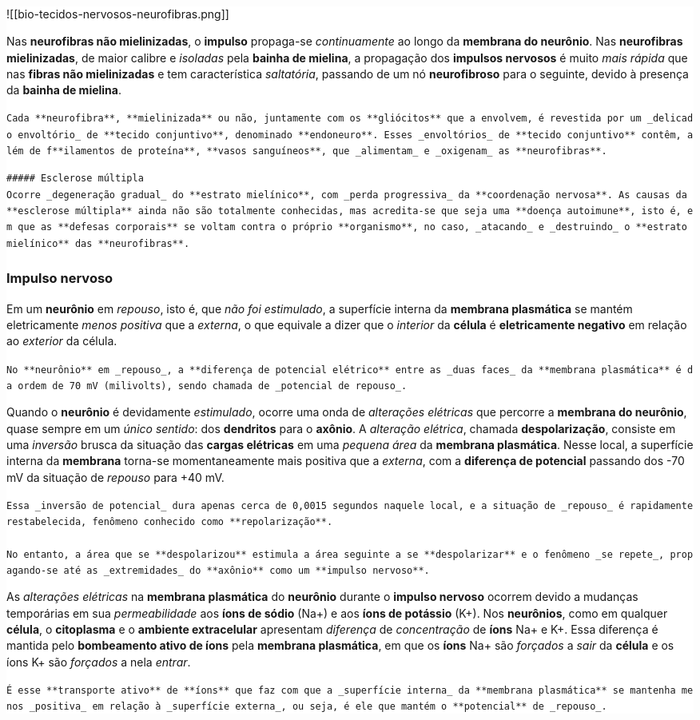 ![[bio-tecidos-nervosos-neurofibras.png]]

Nas **neurofibras não mielinizadas**, o **impulso** propaga-se _continuamente_ ao longo da **membrana do neurônio**. Nas **neurofibras mielinizadas**, de maior calibre e _isoladas_ pela **bainha de mielina**, a propagação dos **impulsos nervosos** é muito _mais rápida_ que nas **fibras não mielinizadas** e tem característica _saltatória_, passando de um nó **neurofibroso** para o seguinte, devido à presença da **bainha de mielina**. 

```ad-info
Cada **neurofibra**, **mielinizada** ou não, juntamente com os **gliócitos** que a envolvem, é revestida por um _delicado envoltório_ de **tecido conjuntivo**, denominado **endoneuro**. Esses _envoltórios_ de **tecido conjuntivo** contêm, além de f**ilamentos de proteína**, **vasos sanguíneos**, que _alimentam_ e _oxigenam_ as **neurofibras**.
```

```ad-summary
##### Esclerose múltipla
Ocorre _degeneração gradual_ do **estrato mielínico**, com _perda progressiva_ da **coordenação nervosa**. As causas da **esclerose múltipla** ainda não são totalmente conhecidas, mas acredita-se que seja uma **doença autoimune**, isto é, em que as **defesas corporais** se voltam contra o próprio **organismo**, no caso, _atacando_ e _destruindo_ o **estrato mielínico** das **neurofibras**. 
```
### Impulso nervoso
Em um **neurônio** em _repouso_, isto é, que _não foi estimulado_, a superfície interna da **membrana plasmática** se mantém eletricamente _menos positiva_ que a _externa_, o que equivale a dizer que o _interior_ da **célula** é **eletricamente negativo** em relação ao _exterior_ da célula. 

```ad-info
No **neurônio** em _repouso_, a **diferença de potencial elétrico** entre as _duas faces_ da **membrana plasmática** é da ordem de 70 mV (milivolts), sendo chamada de _potencial de repouso_.
```

Quando o **neurônio** é devidamente _estimulado_, ocorre uma onda de _alterações elétricas_ que percorre a **membrana do neurônio**, quase sempre em um _único sentido_: dos **dendritos** para o **axônio**. A _alteração elétrica_, chamada **despolarização**, consiste em uma _inversão_ brusca da situação das **cargas elétricas** em uma _pequena área_ da **membrana plasmática**. Nesse local, a superfície interna da **membrana** torna-se momentaneamente mais positiva que a _externa_, com a **diferença de potencial** passando dos -70 mV da situação de _repouso_ para +40 mV. 

```ad-info
Essa _inversão de potencial_ dura apenas cerca de 0,0015 segundos naquele local, e a situação de _repouso_ é rapidamente restabelecida, fenômeno conhecido como **repolarização**. 

No entanto, a área que se **despolarizou** estimula a área seguinte a se **despolarizar** e o fenômeno _se repete_, propagando-se até as _extremidades_ do **axônio** como um **impulso nervoso**.
```

As _alterações elétricas_ na **membrana plasmática** do **neurônio** durante o **impulso nervoso** ocorrem devido a mudanças temporárias em sua _permeabilidade_ aos **íons de sódio** (Na+) e aos **íons de potássio** (K+). Nos **neurônios**, como em qualquer **célula**, o **citoplasma** e o **ambiente extracelular** apresentam _diferença_ de _concentração_ de **íons** Na+ e K+. Essa diferença é mantida pelo **bombeamento ativo de íons** pela **membrana plasmática**, em que os **íons** Na+ são _forçados_ a _sair_ da **célula** e os íons K+ são _forçados_ a nela _entrar_.

```ad-important
É esse **transporte ativo** de **íons** que faz com que a _superfície interna_ da **membrana plasmática** se mantenha menos _positiva_ em relação à _superfície externa_, ou seja, é ele que mantém o **potencial** de _repouso_.
```
